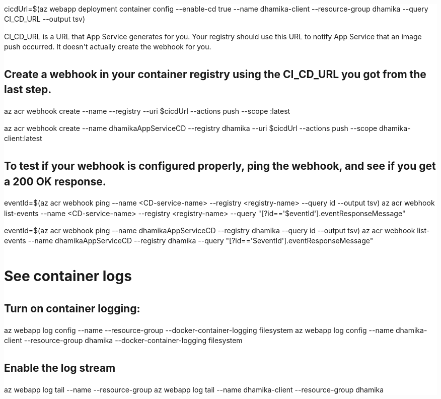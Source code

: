 cicdUrl=$(az webapp deployment container config --enable-cd true --name dhamika-client --resource-group dhamika --query CI_CD_URL --output tsv)

CI_CD_URL is a URL that App Service generates for you. Your registry should use this URL to notify App Service that an image push occurred. It doesn't actually create the webhook for you.

## Create a webhook in your container registry using the CI_CD_URL you got from the last step.

az acr webhook create --name <CD-service-name> --registry <registry-name> --uri $cicdUrl --actions push --scope <image-name>:latest

az acr webhook create --name dhamikaAppServiceCD --registry dhamika --uri $cicdUrl --actions push --scope dhamika-client:latest

## To test if your webhook is configured properly, ping the webhook, and see if you get a 200 OK response.

eventId=$(az acr webhook ping --name <CD-service-name> --registry <registry-name> --query id --output tsv)
az acr webhook list-events --name <CD-service-name> --registry <registry-name> --query "[?id=='$eventId'].eventResponseMessage"

eventId=$(az acr webhook ping --name dhamikaAppServiceCD --registry dhamika --query id --output tsv)
az acr webhook list-events --name dhamikaAppServiceCD --registry dhamika --query "[?id=='$eventId'].eventResponseMessage"

# See container logs

## Turn on container logging:

az webapp log config --name <app-name> --resource-group <resource-group-name> --docker-container-logging filesystem
az webapp log config --name dhamika-client --resource-group dhamika --docker-container-logging filesystem

## Enable the log stream

az webapp log tail --name <app-name> --resource-group <resource-group-name>
az webapp log tail --name dhamika-client --resource-group dhamika
